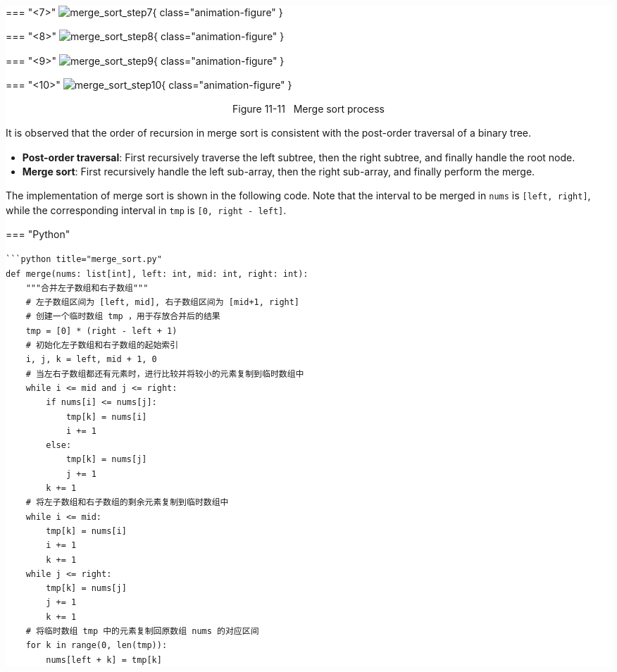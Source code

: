 === "<7>"
    ![merge_sort_step7](merge_sort.assets/merge_sort_step7.png){ class="animation-figure" }

=== "<8>"
    ![merge_sort_step8](merge_sort.assets/merge_sort_step8.png){ class="animation-figure" }

=== "<9>"
    ![merge_sort_step9](merge_sort.assets/merge_sort_step9.png){ class="animation-figure" }

=== "<10>"
    ![merge_sort_step10](merge_sort.assets/merge_sort_step10.png){ class="animation-figure" }

<p align="center"> Figure 11-11 &nbsp; Merge sort process </p>

It is observed that the order of recursion in merge sort is consistent with the post-order traversal of a binary tree.

- **Post-order traversal**: First recursively traverse the left subtree, then the right subtree, and finally handle the root node.
- **Merge sort**: First recursively handle the left sub-array, then the right sub-array, and finally perform the merge.

The implementation of merge sort is shown in the following code. Note that the interval to be merged in `nums` is `[left, right]`, while the corresponding interval in `tmp` is `[0, right - left]`.

=== "Python"

    ```python title="merge_sort.py"
    def merge(nums: list[int], left: int, mid: int, right: int):
        """合并左子数组和右子数组"""
        # 左子数组区间为 [left, mid], 右子数组区间为 [mid+1, right]
        # 创建一个临时数组 tmp ，用于存放合并后的结果
        tmp = [0] * (right - left + 1)
        # 初始化左子数组和右子数组的起始索引
        i, j, k = left, mid + 1, 0
        # 当左右子数组都还有元素时，进行比较并将较小的元素复制到临时数组中
        while i <= mid and j <= right:
            if nums[i] <= nums[j]:
                tmp[k] = nums[i]
                i += 1
            else:
                tmp[k] = nums[j]
                j += 1
            k += 1
        # 将左子数组和右子数组的剩余元素复制到临时数组中
        while i <= mid:
            tmp[k] = nums[i]
            i += 1
            k += 1
        while j <= right:
            tmp[k] = nums[j]
            j += 1
            k += 1
        # 将临时数组 tmp 中的元素复制回原数组 nums 的对应区间
        for k in range(0, len(tmp)):
            nums[left + k] = tmp[k]